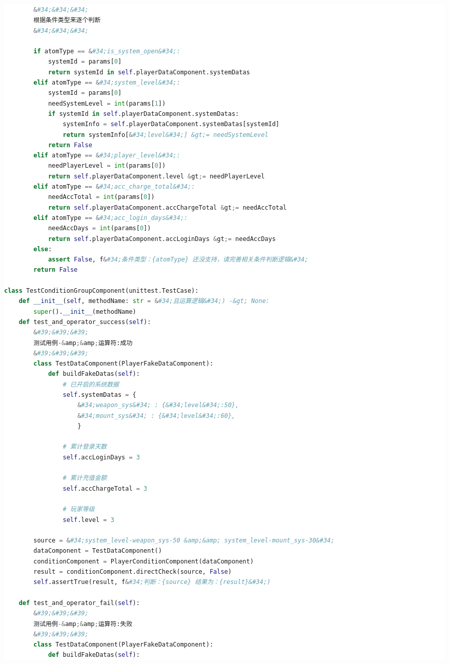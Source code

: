 ```python
        &#34;&#34;&#34;
        根据条件类型来逐个判断
        &#34;&#34;&#34;

        if atomType == &#34;is_system_open&#34;:
            systemId = params[0]
            return systemId in self.playerDataComponent.systemDatas
        elif atomType == &#34;system_level&#34;:
            systemId = params[0]
            needSystemLevel = int(params[1])
            if systemId in self.playerDataComponent.systemDatas:
                systemInfo = self.playerDataComponent.systemDatas[systemId]
                return systemInfo[&#34;level&#34;] &gt;= needSystemLevel
            return False
        elif atomType == &#34;player_level&#34;:
            needPlayerLevel = int(params[0])
            return self.playerDataComponent.level &gt;= needPlayerLevel
        elif atomType == &#34;acc_charge_total&#34;:
            needAccTotal = int(params[0])
            return self.playerDataComponent.accChargeTotal &gt;= needAccTotal
        elif atomType == &#34;acc_login_days&#34;:
            needAccDays = int(params[0])
            return self.playerDataComponent.accLoginDays &gt;= needAccDays
        else: 
            assert False, f&#34;条件类型：{atomType} 还没支持，请完善相关条件判断逻辑&#34;
        return False

class TestConditionGroupComponent(unittest.TestCase):
    def __init__(self, methodName: str = &#34;且运算逻辑&#34;) -&gt; None:
        super().__init__(methodName)
    def test_and_operator_success(self):
        &#39;&#39;&#39;
        测试用例-&amp;&amp;运算符:成功
        &#39;&#39;&#39;
        class TestDataComponent(PlayerFakeDataComponent):
            def buildFakeDatas(self):
                # 已开启的系统数据
                self.systemDatas = {
                    &#34;weapon_sys&#34; : {&#34;level&#34;:50},
                    &#34;mount_sys&#34; : {&#34;level&#34;:60},
                    }

                # 累计登录天数
                self.accLoginDays = 3

                # 累计充值金额
                self.accChargeTotal = 3

                # 玩家等级
                self.level = 3

        source = &#34;system_level-weapon_sys-50 &amp;&amp; system_level-mount_sys-30&#34;
        dataComponent = TestDataComponent()
        conditionComponent = PlayerConditionComponent(dataComponent)
        result = conditionComponent.directCheck(source, False)
        self.assertTrue(result, f&#34;判断：{source} 结果为：{result}&#34;)

    def test_and_operator_fail(self):
        &#39;&#39;&#39;
        测试用例-&amp;&amp;运算符:失败
        &#39;&#39;&#39;
        class TestDataComponent(PlayerFakeDataComponent):
            def buildFakeDatas(self):
```
